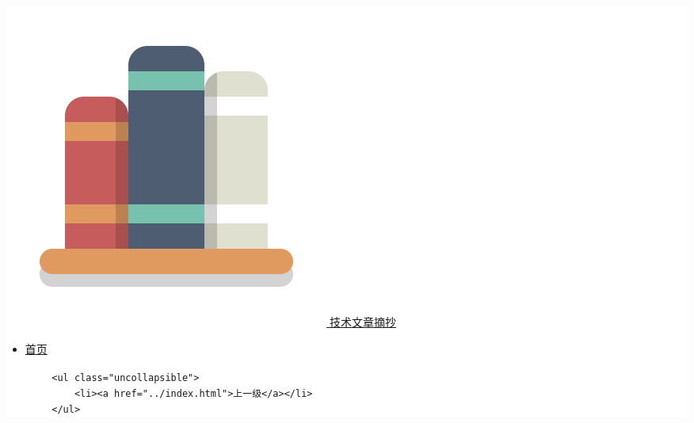 <!DOCTYPE html>

<html xmlns="http://www.w3.org/1999/xhtml">
<head>
    <head>
        <meta http-equiv="Content-Type" content="text/html; charset=UTF-8">
        <meta name="viewport" content="width=device-width, initial-scale=1, maximum-scale=1.0, user-scalable=no">
        <link rel="icon" href="../../static/favicon.png">
        <title>22  网络编程：Go 语言如何通过 RPC 实现跨平台服务？.md</title>
        <!-- Spectre.css framework -->
        <link rel="stylesheet" href="../../static/index.css">
        <!-- theme css & js -->
        <meta name="generator" content="Hexo 4.2.0">
    </head>

<body>

<div class="book-container">
    <div class="book-sidebar">
        <div class="book-brand">
            <a href="../../index.html">
                <img src="../../static/favicon.png">
                <span>技术文章摘抄</span>
            </a>
        </div>
        <div class="book-menu uncollapsible">
            <ul class="uncollapsible">
                <li><a href="../../index.html" class="current-tab">首页</a></li>
            </ul>

            <ul class="uncollapsible">
                <li><a href="../index.html">上一级</a></li>
            </ul>
